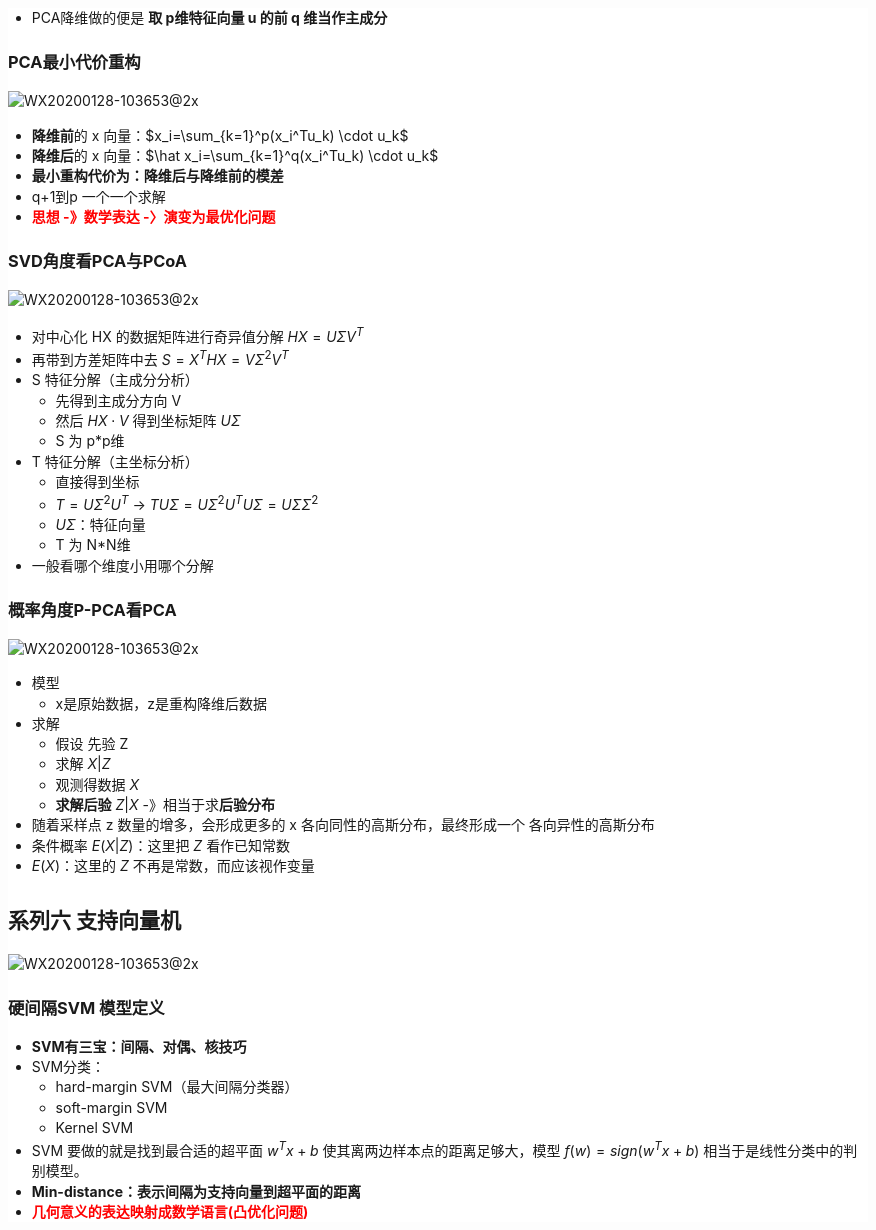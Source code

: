   - PCA降维做的便是 **取 p维特征向量 u 的前 q 维当作主成分**

### PCA最小代价重构

![WX20200128-103653@2x](https://gitee.com/echisenyang/GiteeForUpicUse/raw/master/uPic/3Ut7qg.jpg)

- **降维前**的 x 向量：$x_i=\sum_{k=1}^p(x_i^Tu_k) \cdot u_k$
- **降维后**的 x 向量：$\hat x_i=\sum_{k=1}^q(x_i^Tu_k) \cdot u_k$
- **最小重构代价为：降维后与降维前的模差**
- q+1到p 一个一个求解
- <font color=red>**思想 -》数学表达 -〉演变为最优化问题**</font>

### SVD角度看PCA与PCoA

![WX20200128-103653@2x](https://gitee.com/echisenyang/GiteeForUpicUse/raw/master/uPic/NH0ZeD.jpg)

- 对中心化 HX 的数据矩阵进行奇异值分解 $HX=U\Sigma V^T$
- 再带到方差矩阵中去 $S=X^T H X=V\Sigma^2V^T$
- S 特征分解（主成分分析）
  - 先得到主成分方向 V
  - 然后 $HX\cdot V$ 得到坐标矩阵 $U\Sigma$
  - S 为 p*p维
- T 特征分解（主坐标分析）
  - 直接得到坐标
  - $T=U\Sigma^2U^T$ -> $TU\Sigma=U\Sigma^2U^TU\Sigma=U\Sigma\Sigma^2$
  - $U\Sigma$：特征向量
  - T 为 N*N维
- 一般看哪个维度小用哪个分解

### 概率角度P-PCA看PCA

![WX20200128-103653@2x](https://gitee.com/echisenyang/GiteeForUpicUse/raw/master/uPic/uzs8A3.jpg)

- 模型
  - x是原始数据，z是重构降维后数据
- 求解
  - 假设 先验 Z
  - 求解 $X|Z$
  - 观测得数据 $X$
  - **求解后验** $Z|X$ -》相当于求**后验分布**
- 随着采样点 z 数量的增多，会形成更多的 x 各向同性的高斯分布，最终形成一个 各向异性的高斯分布
- 条件概率 $E(X|Z)$：这里把 $Z$ 看作已知常数
- $E(X)$：这里的 $Z$ 不再是常数，而应该视作变量

## 系列六 支持向量机

![WX20200128-103653@2x](https://gitee.com/echisenyang/GiteeForUpicUse/raw/master/uPic/5UQmCV.jpg)

### 硬间隔SVM 模型定义

- **SVM有三宝：间隔、对偶、核技巧**
- SVM分类：
  - hard-margin SVM（最大间隔分类器）
  - soft-margin SVM
  - Kernel SVM 
- SVM 要做的就是找到最合适的超平面 $w^Tx+b$ 使其离两边样本点的距离足够大，模型 $f(w)=sign(w^Tx+b)$ 相当于是线性分类中的判别模型。
- **Min-distance：表示间隔为支持向量到超平面的距离**
- **<font color=red>几何意义的表达映射成数学语言(凸优化问题)</font>**
